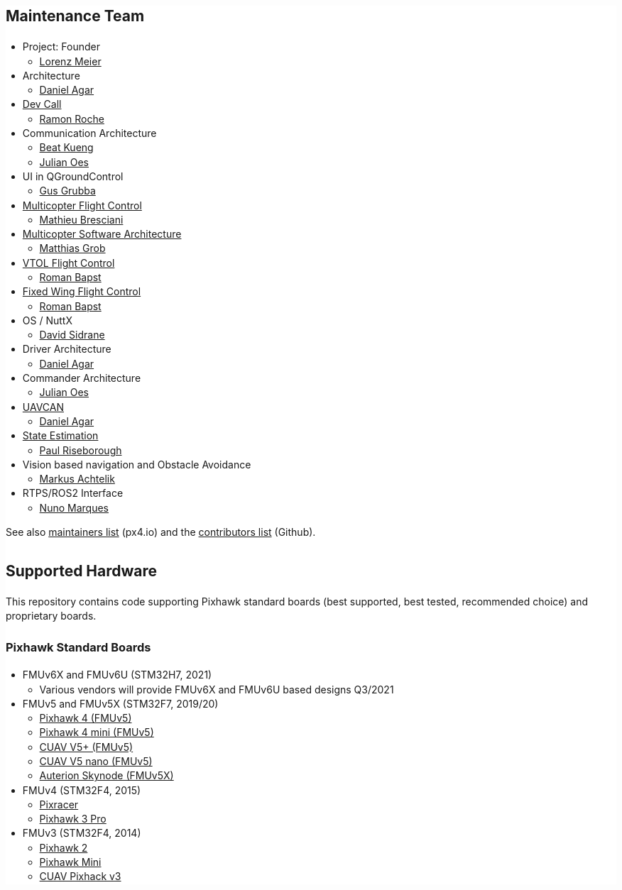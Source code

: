 
## Maintenance Team

  * Project: Founder
    * [Lorenz Meier](https://github.com/LorenzMeier)
  * Architecture
    * [Daniel Agar](https://github.com/dagar)
  * [Dev Call](https://github.com/PX4/PX4-Autopilot/labels/devcall)
    * [Ramon Roche](https://github.com/mrpollo)
  * Communication Architecture
    * [Beat Kueng](https://github.com/bkueng)
    * [Julian Oes](https://github.com/JulianOes)
  * UI in QGroundControl
    * [Gus Grubba](https://github.com/dogmaphobic)
  * [Multicopter Flight Control](https://github.com/PX4/PX4-Autopilot/labels/multicopter)
    * [Mathieu Bresciani](https://github.com/bresch)
  * [Multicopter Software Architecture](https://github.com/PX4/PX4-Autopilot/labels/multicopter)
    * [Matthias Grob](https://github.com/MaEtUgR)
  * [VTOL Flight Control](https://github.com/PX4/PX4-Autopilot/labels/vtol)
    * [Roman Bapst](https://github.com/RomanBapst)
  * [Fixed Wing Flight Control](https://github.com/PX4/PX4-Autopilot/labels/fixedwing)
    * [Roman Bapst](https://github.com/RomanBapst)
  * OS / NuttX
    * [David Sidrane](https://github.com/davids5)
  * Driver Architecture
    * [Daniel Agar](https://github.com/dagar)
  * Commander Architecture
    * [Julian Oes](https://github.com/julianoes)
  * [UAVCAN](https://github.com/PX4/PX4-Autopilot/labels/uavcan)
    * [Daniel Agar](https://github.com/dagar)
  * [State Estimation](https://github.com/PX4/PX4-Autopilot/issues?q=is%3Aopen+is%3Aissue+label%3A%22state+estimation%22)
    * [Paul Riseborough](https://github.com/priseborough)
  * Vision based navigation and Obstacle Avoidance
    * [Markus Achtelik](https://github.com/markusachtelik)
  * RTPS/ROS2 Interface
    * [Nuno Marques](https://github.com/TSC21)

See also [maintainers list](https://px4.io/community/maintainers/) (px4.io) and the [contributors list](https://github.com/PX4/PX4-Autopilot/graphs/contributors) (Github).

## Supported Hardware

This repository contains code supporting Pixhawk standard boards (best supported, best tested, recommended choice) and proprietary boards.

### Pixhawk Standard Boards
  * FMUv6X and FMUv6U (STM32H7, 2021)
    * Various vendors will provide FMUv6X and FMUv6U based designs Q3/2021
  * FMUv5 and FMUv5X (STM32F7, 2019/20)
    * [Pixhawk 4 (FMUv5)](https://docs.px4.io/master/en/flight_controller/pixhawk4.html)
    * [Pixhawk 4 mini (FMUv5)](https://docs.px4.io/master/en/flight_controller/pixhawk4_mini.html)
    * [CUAV V5+ (FMUv5)](https://docs.px4.io/master/en/flight_controller/cuav_v5_plus.html)
    * [CUAV V5 nano (FMUv5)](https://docs.px4.io/master/en/flight_controller/cuav_v5_nano.html)
    * [Auterion Skynode (FMUv5X)](https://docs.px4.io/master/en/flight_controller/auterion_skynode.html)
  * FMUv4 (STM32F4, 2015)
    * [Pixracer](https://docs.px4.io/master/en/flight_controller/pixracer.html)
    * [Pixhawk 3 Pro](https://docs.px4.io/master/en/flight_controller/pixhawk3_pro.html)
  * FMUv3 (STM32F4, 2014)
    * [Pixhawk 2](https://docs.px4.io/master/en/flight_controller/pixhawk-2.html)
    * [Pixhawk Mini](https://docs.px4.io/master/en/flight_controller/pixhawk_mini.html)
    * [CUAV Pixhack v3](https://docs.px4.io/master/en/flight_controller/pixhack_v3.html)